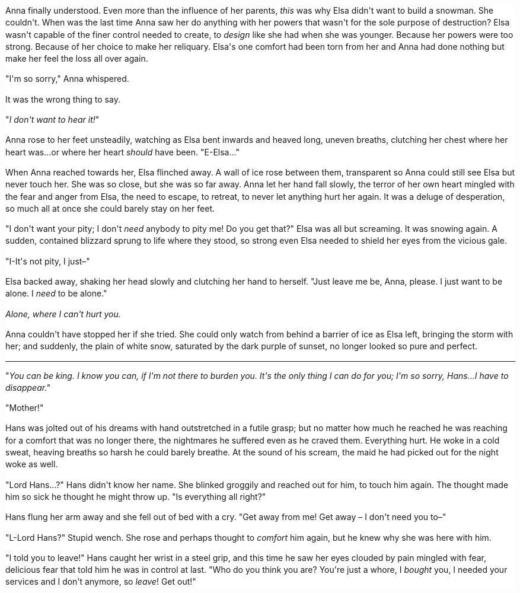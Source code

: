 Anna finally understood. Even more than the influence of her parents, _this_ was why Elsa didn't want to build a snowman. She couldn't. When was the last time Anna saw her do anything with her powers that wasn't for the sole purpose of destruction? Elsa wasn't capable of the finer control needed to create, to _design_ like she had when she was younger. Because her powers were too strong. Because of her choice to make her reliquary. Elsa's one comfort had been torn from her and Anna had done nothing but make her feel the loss all over again.

"I'm so sorry," Anna whispered.

It was the wrong thing to say.

"_I don't want to hear it!_"

Anna rose to her feet unsteadily, watching as Elsa bent inwards and heaved long, uneven breaths, clutching her chest where her heart was…or where her heart _should_ have been. "E-Elsa…"

When Anna reached towards her, Elsa flinched away. A wall of ice rose between them, transparent so Anna could still see Elsa but never touch her. She was so close, but she was so far away. Anna let her hand fall slowly, the terror of her own heart mingled with the fear and anger from Elsa, the need to escape, to retreat, to never let anything hurt her again. It was a deluge of desperation, so much all at once she could barely stay on her feet.

"I don't want your pity; I don't _need_ anybody to pity me! Do you get that?" Elsa was all but screaming. It was snowing again. A sudden, contained blizzard sprung to life where they stood, so strong even Elsa needed to shield her eyes from the vicious gale.

"I-It's not pity, I just–"

Elsa backed away, shaking her head slowly and clutching her hand to herself. "Just leave me be, Anna, please. I just want to be alone. I _need_ to be alone."

_Alone, where I can't hurt you._

Anna couldn't have stopped her if she tried. She could only watch from behind a barrier of ice as Elsa left, bringing the storm with her; and suddenly, the plain of white snow, saturated by the dark purple of sunset, no longer looked so pure and perfect.

* * *

"_You can be king. I know you can, if I'm not there to burden you. It's the only thing I can do for you; I'm so sorry, Hans…I have to disappear."_

"Mother!"

Hans was jolted out of his dreams with hand outstretched in a futile grasp; but no matter how much he reached he was reaching for a comfort that was no longer there, the nightmares he suffered even as he craved them. Everything hurt. He woke in a cold sweat, heaving breaths so harsh he could barely breathe. At the sound of his scream, the maid he had picked out for the night woke as well.

"Lord Hans…?" Hans didn't know her name. She blinked groggily and reached out for him, to touch him again. The thought made him so sick he thought he might throw up. "Is everything all right?"

Hans flung her arm away and she fell out of bed with a cry. "Get away from me! Get away – I don't need you to–"

"L-Lord Hans?" Stupid wench. She rose and perhaps thought to _comfort_ him again, but he knew why she was here with him.

"I told you to leave!" Hans caught her wrist in a steel grip, and this time he saw her eyes clouded by pain mingled with fear, delicious fear that told him he was in control at last. "Who do you think you are? You're just a whore, I _bought_ you, I needed your services and I don't anymore, so _leave_! Get out!"

